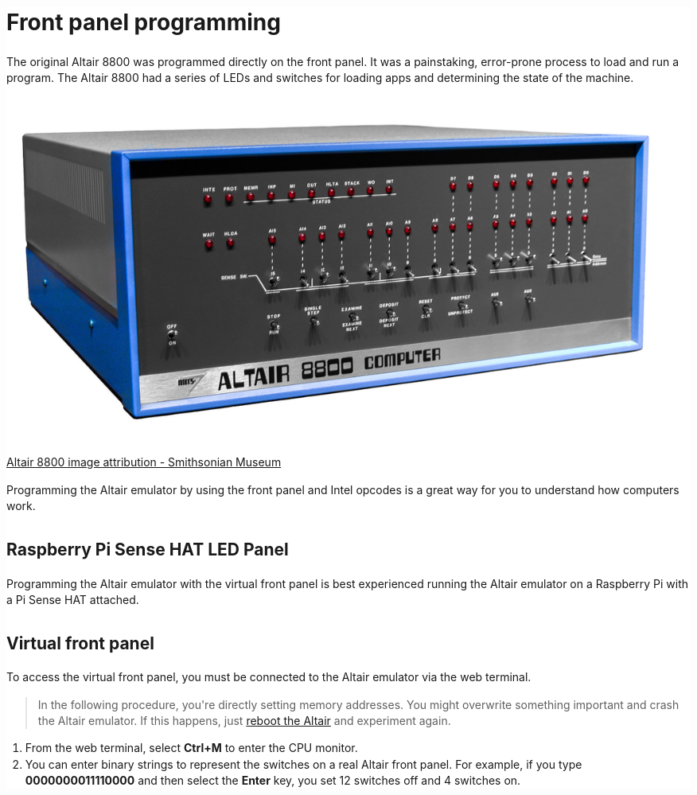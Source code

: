 # Front panel programming

The original Altair 8800 was programmed directly on the front panel. It was a painstaking, error-prone process to load and run a program. The Altair 8800 had a series of LEDs and switches for loading apps and determining the state of the machine.

![The image shows the original Altair 8800](img/altair-8800-smithsonian-museum.png)


[Altair 8800 image attribution - Smithsonian Museum](https://commons.wikimedia.org/wiki/File:Altair_8800,_Smithsonian_Museum.jpg)

Programming the Altair emulator by using the front panel and Intel opcodes is a great way for you to understand how computers work.

## Raspberry Pi Sense HAT LED Panel

Programming the Altair emulator with the virtual front panel is best experienced running the Altair emulator on a Raspberry Pi with a Pi Sense HAT attached.

## Virtual front panel

To access the virtual front panel, you must be connected to the Altair emulator via the web terminal.

> In the following procedure, you're directly setting memory addresses. You might overwrite something important and crash the Altair emulator. If this happens, just [reboot the Altair](../Rebooting-the-Altair) and experiment again.

1. From the web terminal, select **Ctrl+M** to enter the CPU monitor.
1. You can enter binary strings to represent the switches on a real Altair front panel. For example, if you type **0000000011110000** and then select the **Enter** key, you set 12 switches off and 4 switches on.
